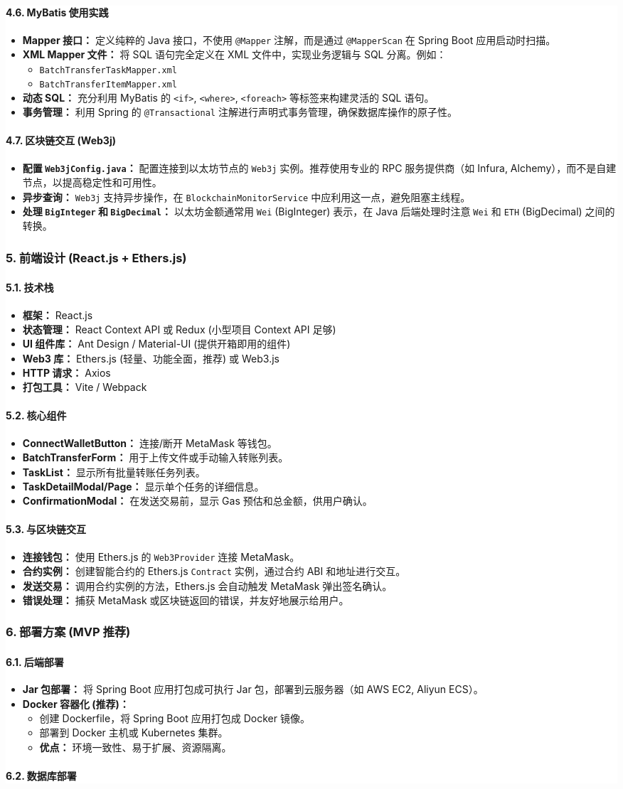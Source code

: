#### 4.6. MyBatis 使用实践

  * **Mapper 接口：** 定义纯粹的 Java 接口，不使用 `@Mapper` 注解，而是通过 `@MapperScan` 在 Spring Boot 应用启动时扫描。
  * **XML Mapper 文件：** 将 SQL 语句完全定义在 XML 文件中，实现业务逻辑与 SQL 分离。例如：
      * `BatchTransferTaskMapper.xml`
      * `BatchTransferItemMapper.xml`
  * **动态 SQL：** 充分利用 MyBatis 的 `<if>`, `<where>`, `<foreach>` 等标签来构建灵活的 SQL 语句。
  * **事务管理：** 利用 Spring 的 `@Transactional` 注解进行声明式事务管理，确保数据库操作的原子性。

#### 4.7. 区块链交互 (Web3j)

  * **配置 `Web3jConfig.java`：** 配置连接到以太坊节点的 `Web3j` 实例。推荐使用专业的 RPC 服务提供商（如 Infura, Alchemy），而不是自建节点，以提高稳定性和可用性。
  * **异步查询：** `Web3j` 支持异步操作，在 `BlockchainMonitorService` 中应利用这一点，避免阻塞主线程。
  * **处理 `BigInteger` 和 `BigDecimal`：** 以太坊金额通常用 `Wei` (BigInteger) 表示，在 Java 后端处理时注意 `Wei` 和 `ETH` (BigDecimal) 之间的转换。

### 5\. 前端设计 (React.js + Ethers.js)

#### 5.1. 技术栈

  * **框架：** React.js
  * **状态管理：** React Context API 或 Redux (小型项目 Context API 足够)
  * **UI 组件库：** Ant Design / Material-UI (提供开箱即用的组件)
  * **Web3 库：** Ethers.js (轻量、功能全面，推荐) 或 Web3.js
  * **HTTP 请求：** Axios
  * **打包工具：** Vite / Webpack

#### 5.2. 核心组件

  * **ConnectWalletButton：** 连接/断开 MetaMask 等钱包。
  * **BatchTransferForm：** 用于上传文件或手动输入转账列表。
  * **TaskList：** 显示所有批量转账任务列表。
  * **TaskDetailModal/Page：** 显示单个任务的详细信息。
  * **ConfirmationModal：** 在发送交易前，显示 Gas 预估和总金额，供用户确认。

#### 5.3. 与区块链交互

  * **连接钱包：** 使用 Ethers.js 的 `Web3Provider` 连接 MetaMask。
  * **合约实例：** 创建智能合约的 Ethers.js `Contract` 实例，通过合约 ABI 和地址进行交互。
  * **发送交易：** 调用合约实例的方法，Ethers.js 会自动触发 MetaMask 弹出签名确认。
  * **错误处理：** 捕获 MetaMask 或区块链返回的错误，并友好地展示给用户。

### 6\. 部署方案 (MVP 推荐)

#### 6.1. 后端部署

  * **Jar 包部署：** 将 Spring Boot 应用打包成可执行 Jar 包，部署到云服务器（如 AWS EC2, Aliyun ECS）。
  * **Docker 容器化 (推荐)：**
      * 创建 Dockerfile，将 Spring Boot 应用打包成 Docker 镜像。
      * 部署到 Docker 主机或 Kubernetes 集群。
      * **优点：** 环境一致性、易于扩展、资源隔离。

#### 6.2. 数据库部署
